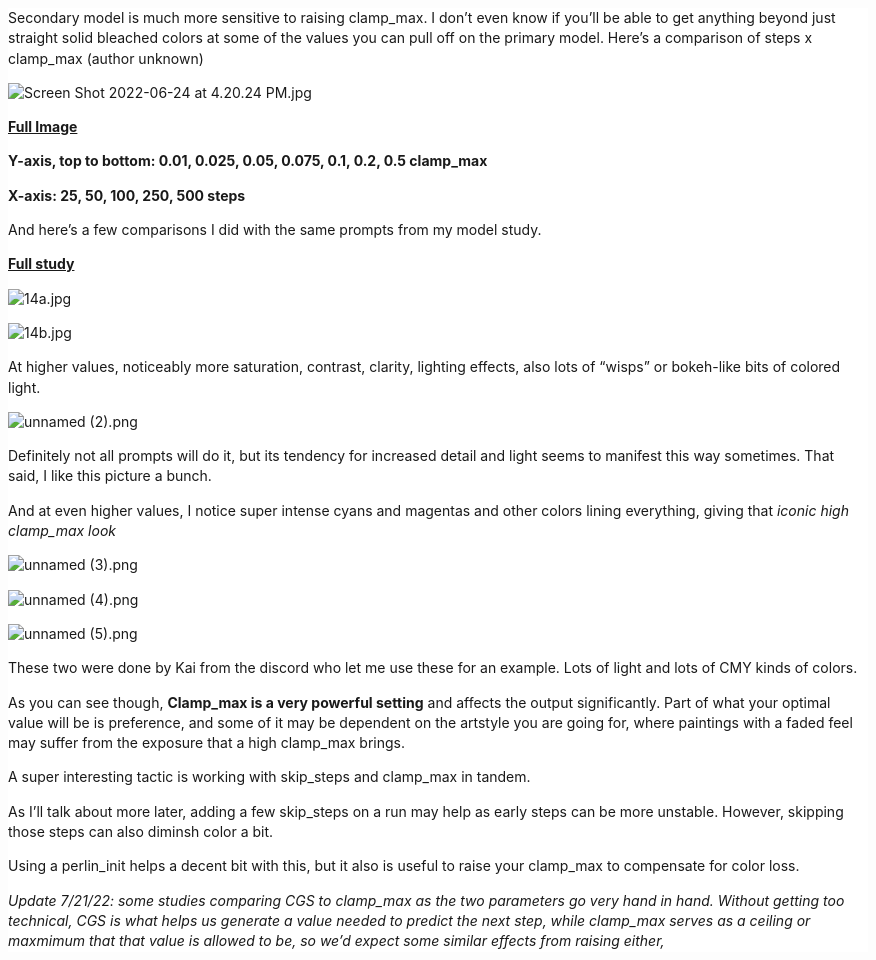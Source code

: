 Secondary model is much more sensitive to raising clamp_max. I don’t even know if you’ll be able to get anything beyond just straight solid bleached colors at some of the values you can pull off on the primary model. Here’s a comparison of steps x clamp_max (author unknown)

![Screen Shot 2022-06-24 at 4.20.24 PM.jpg](https://s3-us-west-2.amazonaws.com/secure.notion-static.com/a81e8dc4-a0f9-492b-84c1-ced07e01ae94/Screen_Shot_2022-06-24_at_4.20.24_PM.jpg)

[**Full Image**](https://drive.google.com/file/d/1blPIzJKpsGNeVsVN-5wfDps_Boc85drB/view?usp=sharing)

**Y-axis, top to bottom: 0.01, 0.025, 0.05, 0.075, 0.1, 0.2, 0.5 clamp_max**

**X-axis: 25, 50, 100, 250, 500 steps**

And here’s a few comparisons I did with the same prompts from my model study.

[**Full study**](https://drive.google.com/drive/folders/1SZfgPGbz-M7uuiD7z6ZtgUJwKd1HR4La?usp=sharing)

![14a.jpg](https://s3-us-west-2.amazonaws.com/secure.notion-static.com/81c8dd56-cb34-4fcd-8312-7edc619cf41f/14a.jpg)

![14b.jpg](https://s3-us-west-2.amazonaws.com/secure.notion-static.com/4a33a74f-c255-43a3-9707-bc8f055768c6/14b.jpg)

At higher values, noticeably more saturation, contrast, clarity, lighting effects, also lots of “wisps” or bokeh-like bits of colored light.

![unnamed (2).png](https://s3-us-west-2.amazonaws.com/secure.notion-static.com/247c9fd8-cd45-4777-a2e4-c65d71a1c71f/unnamed_(2).png)

Definitely not all prompts will do it, but its tendency for increased detail and light seems to manifest this way sometimes. That said, I like this picture a bunch.

And at even higher values, I notice super intense cyans and magentas and other colors lining everything, giving that *iconic high clamp_max look*

![unnamed (3).png](https://s3-us-west-2.amazonaws.com/secure.notion-static.com/cf491a01-e411-426e-a9a0-74a45c34eaf2/unnamed_(3).png)

![unnamed (4).png](https://s3-us-west-2.amazonaws.com/secure.notion-static.com/b06ddb32-8451-41d5-a9cc-f3cb42cc23b8/unnamed_(4).png)

![unnamed (5).png](https://s3-us-west-2.amazonaws.com/secure.notion-static.com/882c0f0f-8ca2-4d2b-8dc8-f8defea005b2/unnamed_(5).png)

These two were done by Kai from the discord who let me use these for an example. Lots of light and lots of CMY kinds of colors.

As you can see though, **Clamp_max is a very powerful setting** and affects the output significantly. Part of what your optimal value will be is preference, and some of it may be dependent on the artstyle you are going for, where paintings with a faded feel may suffer from the exposure that a high clamp_max brings. 

A super interesting tactic is working with skip_steps and clamp_max in tandem.

As I’ll talk about more later, adding a few skip_steps on a run may help as early steps can be more unstable. However, skipping those steps can also diminsh color a bit.

Using a perlin_init helps a decent bit with this, but it also is useful to raise your clamp_max to compensate for color loss.

*Update 7/21/22: some studies comparing CGS to clamp_max as the two parameters go very hand in hand. Without getting too technical, CGS is what helps us generate a value needed to predict the next step, while clamp_max serves as a ceiling or maxmimum that that value is allowed to be, so we’d expect some similar effects from raising either,*
